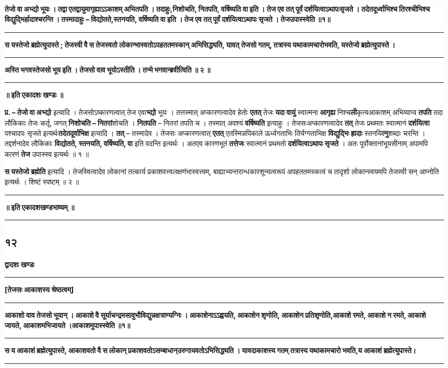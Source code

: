 **तेजो वा अभ्द्यो भूयः । तद्वा एतद्वायुमागृह्याऽऽकाशम् अभितपति । तदाहुः,निशोचति, नितपति, वर्षिष्यति वा इति । तेज एव तत् पूर्वं दर्शयित्वाऽथापःसृजते । तदेतदूर्ध्वाभिश्च तिरश्चीभिश्च विद्युद्भिर्हादाश्चरन्ति । तस्मादाहुः – विद्योतते,स्तनयति, वर्षिष्यति वा इति । तेज एव तत् पूर्वं दर्शयित्वाऽथापः सृजते । तेजउपास्स्वेति ॥१॥**

****

**स यस्तेजो ब्रह्मेत्युपास्ते ; तेजस्वी वै स तेजस्वतो लोकान्भास्वतोऽपहततमस्कान् अभिसिद्ध्यति, यावत् तेजसो गतम्, तत्रास्य यथाकामचारोभवति, यस्तेजो ब्रह्मेत्युपास्ते ।**

****

**अस्ति भगवस्तेजसो भूय इति । तेजसो वाव भूयोऽस्तीति । तन्मे भगवान्ब्रवीत्विति ॥ २ ॥**

****

**॥ इति एकादशः खण्डः ॥**

**प्र. – तेजो वा अभ्द्यो** इत्यादि । तेजसोऽष्कारणत्वात् तेज एवा**भ्द्यो** भूयः । तत्तस्मात् अप्कारणत्वादेव हेतोः **एतत्** तेजः **यदा वायुं** स्वात्मना **आगृह्य** निश्च**ली**कृत्यआकाशम् अभिव्याप्य **तपति** तदा लौकिकाः तेजः कर्तृ, जगत् **निशोचति – नितरां**शोचति । **नितपति** – नितरां तपति च । तस्मात् अवश्यं **वर्षिष्यति** इत्याहुः । तेजसःअप्कारणत्वादेव **तत्** तेजः प्रथमतः स्वात्मानं **दर्शयित्वा** पश्चादपः सृजते इत्यर्थः**तदेतदूर्वाभिक्ष** इत्यादि । **तत्** – तस्मादेव । तेजसः अप्कारणत्वात् **एतत्** एतस्मिन्नपिकाले ऊर्ध्वगताभिः तिर्यग्गताभिक्ष **विद्युद्भिः ह्रादाः** स्तनयि**त्नु**शब्दाः चरन्ति ।तद्दर्शनादेव लौकिकाः **विद्योतते, स्तनयति, वर्षिष्यति, वा** इति वदन्ति इत्यर्थः । अतएव कारणभूतं **तत्तेजः** स्वात्मानं प्रथमतो **दर्शयित्वाऽथापः सृजते** । अतः पूर्वोक्तानांभूयसीनाम् अपामपि कारणं **तेज** उपास्स्व इत्यर्थः ॥ १ ॥

**स यस्तेजो ब्रह्मेति** इत्यादि । तेजस्वित्वादेव लोकानां तत्कार्य प्रकाशवत्त्वलक्षणंभास्वत्त्वम्, बाह्याभ्यन्तरान्धकारशून्यत्वरूपं अपहततमस्कत्वं च तादृशो लोकान्स्वयमपि तेजस्वी सन् आप्नोति इत्यर्थः । शिष्टं स्पष्टम् ॥ २ ॥

****

**॥ इति एकादशखण्डभाष्यम् ॥**

****

## १२ 
**द्वादशः खण्डः**

****

**\[तेजसः आकाशस्य श्रेष्ठत्वम्\]**

****

**आकाशो वाव तेजसो भूयान् । आकाशे वै सूर्याचन्द्रमसावुभौविद्युन्नक्षत्राण्यग्निः । आकाशेनाऽऽह्वयति, आकाशेन शृणोति, आकाशेन प्रतिशृणोति,आकाशे रमते, आकाशे न रमते, आकाशे जायते, आकाशमभिजायते ।आकाशमुपास्स्वेति ॥१॥**

****

**स य आकाशं ब्रह्मेत्युपास्ते, आकाशवतो वै स लोकान् प्रकाशवतोऽसम्बाधान्उरुगायवतोऽभिसिद्ध्यति । यावदाकाशस्य गतम् तत्रास्य यथाकामचारो भवति,य आकाशं ब्रह्मेत्युपास्ते।**

****
